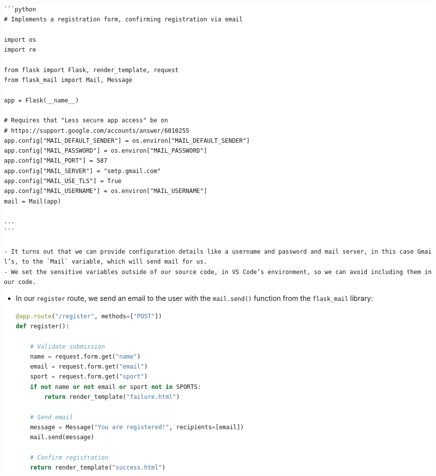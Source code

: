     ```python
    # Implements a registration form, confirming registration via email
    
    import os
    import re
    
    from flask import Flask, render_template, request
    from flask_mail import Mail, Message
    
    app = Flask(__name__)
    
    # Requires that "Less secure app access" be on
    # https://support.google.com/accounts/answer/6010255
    app.config["MAIL_DEFAULT_SENDER"] = os.environ["MAIL_DEFAULT_SENDER"]
    app.config["MAIL_PASSWORD"] = os.environ["MAIL_PASSWORD"]
    app.config["MAIL_PORT"] = 587
    app.config["MAIL_SERVER"] = "smtp.gmail.com"
    app.config["MAIL_USE_TLS"] = True
    app.config["MAIL_USERNAME"] = os.environ["MAIL_USERNAME"]
    mail = Mail(app)
    
    ...
    ```
    
    - It turns out that we can provide configuration details like a username and password and mail server, in this case Gmail’s, to the `Mail` variable, which will send mail for us.
    - We set the sensitive variables outside of our source code, in VS Code’s environment, so we can avoid including them in our code.
- In our `register` route, we send an email to the user with the `mail.send()` function from the `flask_mail` library:
    
    ```python
    @app.route("/register", methods=["POST"])
    def register():
    
        # Validate submission
        name = request.form.get("name")
        email = request.form.get("email")
        sport = request.form.get("sport")
        if not name or not email or sport not in SPORTS:
            return render_template("failure.html")
    
        # Send email
        message = Message("You are registered!", recipients=[email])
        mail.send(message)
    
        # Confirm registration
        return render_template("success.html")
    ```
    